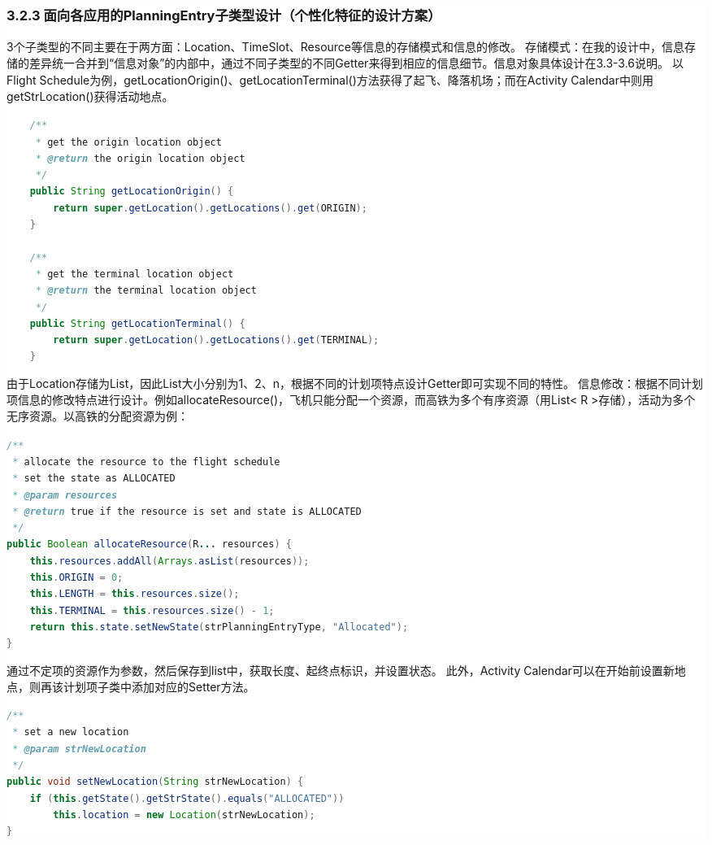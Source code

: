 ### 3.2.3 面向各应用的PlanningEntry子类型设计（个性化特征的设计方案）
3个子类型的不同主要在于两方面：Location、TimeSlot、Resource等信息的存储模式和信息的修改。
存储模式：在我的设计中，信息存储的差异统一合并到“信息对象”的内部中，通过不同子类型的不同Getter来得到相应的信息细节。信息对象具体设计在3.3-3.6说明。
以Flight Schedule为例，getLocationOrigin()、getLocationTerminal()方法获得了起飞、降落机场；而在Activity Calendar中则用getStrLocation()获得活动地点。

```java
    /**
     * get the origin location object
     * @return the origin location object
     */
    public String getLocationOrigin() {
        return super.getLocation().getLocations().get(ORIGIN);
    }

    /**
     * get the terminal location object
     * @return the terminal location object
     */
    public String getLocationTerminal() {
        return super.getLocation().getLocations().get(TERMINAL);
	}
```

由于Location存储为List，因此List大小分别为1、2、n，根据不同的计划项特点设计Getter即可实现不同的特性。
信息修改：根据不同计划项信息的修改特点进行设计。例如allocateResource()，飞机只能分配一个资源，而高铁为多个有序资源（用List< R >存储），活动为多个无序资源。以高铁的分配资源为例：

```java
/**
 * allocate the resource to the flight schedule
 * set the state as ALLOCATED
 * @param resources
 * @return true if the resource is set and state is ALLOCATED
 */
public Boolean allocateResource(R... resources) {
    this.resources.addAll(Arrays.asList(resources));
    this.ORIGIN = 0;
    this.LENGTH = this.resources.size();
    this.TERMINAL = this.resources.size() - 1;
    return this.state.setNewState(strPlanningEntryType, "Allocated");
}
```

通过不定项的资源作为参数，然后保存到list中，获取长度、起终点标识，并设置状态。
此外，Activity Calendar可以在开始前设置新地点，则再该计划项子类中添加对应的Setter方法。

```java
/**
 * set a new location
 * @param strNewLocation
 */
public void setNewLocation(String strNewLocation) {
    if (this.getState().getStrState().equals("ALLOCATED"))
        this.location = new Location(strNewLocation);
}
```

